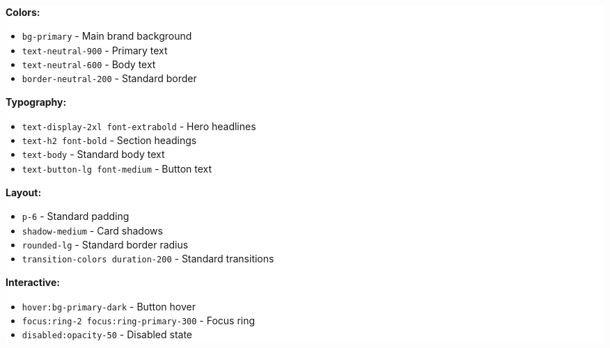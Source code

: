 **Colors:**
- `bg-primary` - Main brand background
- `text-neutral-900` - Primary text
- `text-neutral-600` - Body text
- `border-neutral-200` - Standard border

**Typography:**
- `text-display-2xl font-extrabold` - Hero headlines
- `text-h2 font-bold` - Section headings
- `text-body` - Standard body text
- `text-button-lg font-medium` - Button text

**Layout:**
- `p-6` - Standard padding
- `shadow-medium` - Card shadows
- `rounded-lg` - Standard border radius
- `transition-colors duration-200` - Standard transitions

**Interactive:**
- `hover:bg-primary-dark` - Button hover
- `focus:ring-2 focus:ring-primary-300` - Focus ring
- `disabled:opacity-50` - Disabled state 